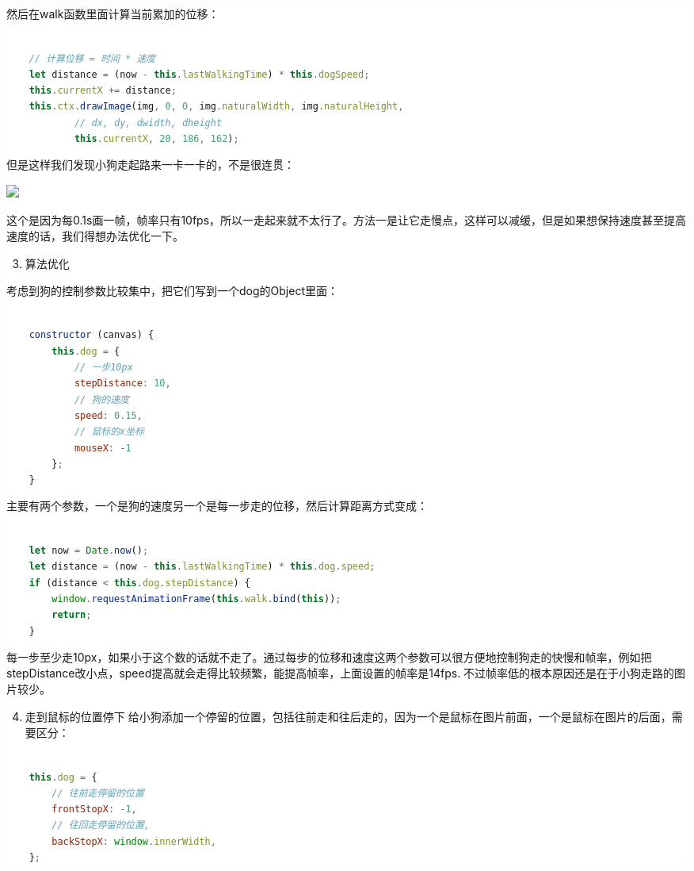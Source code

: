 然后在walk函数里面计算当前累加的位移：
```js

	// 计算位移 = 时间 * 速度
	let distance = (now - this.lastWalkingTime) * this.dogSpeed;
	this.currentX += distance;
	this.ctx.drawImage(img, 0, 0, img.naturalWidth, img.naturalHeight,
	        // dx, dy, dwidth, dheight
	        this.currentX, 20, 186, 162);
```

但是这样我们发现小狗走起路来一卡一卡的，不是很连贯：

![](https://i.imgur.com/FAE99YM.gif)



这个是因为每0.1s画一帧，帧率只有10fps，所以一走起来就不太行了。方法一是让它走慢点，这样可以减缓，但是如果想保持速度甚至提高速度的话，我们得想办法优化一下。


3. 算法优化

 考虑到狗的控制参数比较集中，把它们写到一个dog的Object里面：

```js

	constructor (canvas) {
	    this.dog = {
	        // 一步10px
	        stepDistance: 10,
	        // 狗的速度
	        speed: 0.15,
	        // 鼠标的x坐标
	        mouseX: -1
	    };
	}
```

主要有两个参数，一个是狗的速度另一个是每一步走的位移，然后计算距离方式变成：

```js

	let now = Date.now(); 
	let distance = (now - this.lastWalkingTime) * this.dog.speed;
	if (distance < this.dog.stepDistance) {
	    window.requestAnimationFrame(this.walk.bind(this));
	    return;
	}
```

每一步至少走10px，如果小于这个数的话就不走了。通过每步的位移和速度这两个参数可以很方便地控制狗走的快慢和帧率，例如把stepDistance改小点，speed提高就会走得比较频繁，能提高帧率，上面设置的帧率是14fps. 不过帧率低的根本原因还是在于小狗走路的图片较少。
	
4. 走到鼠标的位置停下
给小狗添加一个停留的位置，包括往前走和往后走的，因为一个是鼠标在图片前面，一个是鼠标在图片的后面，需要区分：

```js

	this.dog = {
	    // 往前走停留的位置
	    frontStopX: -1,
	    // 往回走停留的位置,
	    backStopX: window.innerWidth,
	};
```

